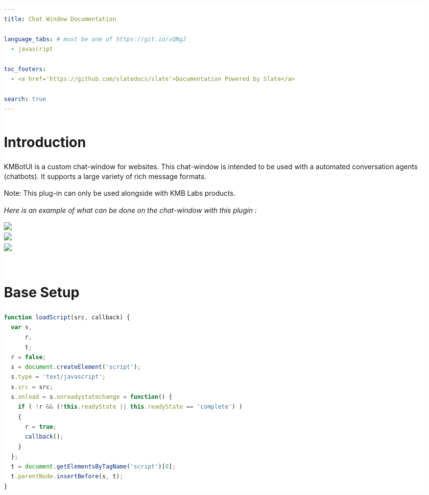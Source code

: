 ```yaml
---
title: Chat Window Documentation

language_tabs: # must be one of https://git.io/vQNgJ
  - javascript

toc_footers:
  - <a href='https://github.com/slatedocs/slate'>Documentation Powered by Slate</a>

search: true
---
```


# Introduction

KMBotUI is a custom chat-window for websites. This chat-window is intended to be used with a automated conversation agents (chatbots). It supports a large variety of rich message formats.

<aside class="notice">
Note: This plug-in can only be used alongside with KMB Labs products.
</aside>

<i>Here is an example of what can be done on the chat-window with this plugin :</i>

 <div class="row">
  <div class="column">
    <img src="../images/example-Welcome.png"></img>
  </div>
  <div class="column">
    <img src="../images/example-CHAT.png"></img>  
  </div>
  <div class="column">
    <img src="../images/example-FAQ.png"></img>
  </div>
</div> 

<br/>

# Base Setup

```javascript
function loadScript(src, callback) {
  var s,
      r,
      t;
  r = false;
  s = document.createElement('script');
  s.type = 'text/javascript';
  s.src = src;
  s.onload = s.onreadystatechange = function() {
    if ( !r && (!this.readyState || this.readyState == 'complete') )
    {
      r = true;
      callback();
    }
  };
  t = document.getElementsByTagName('script')[0];
  t.parentNode.insertBefore(s, t);
}

```